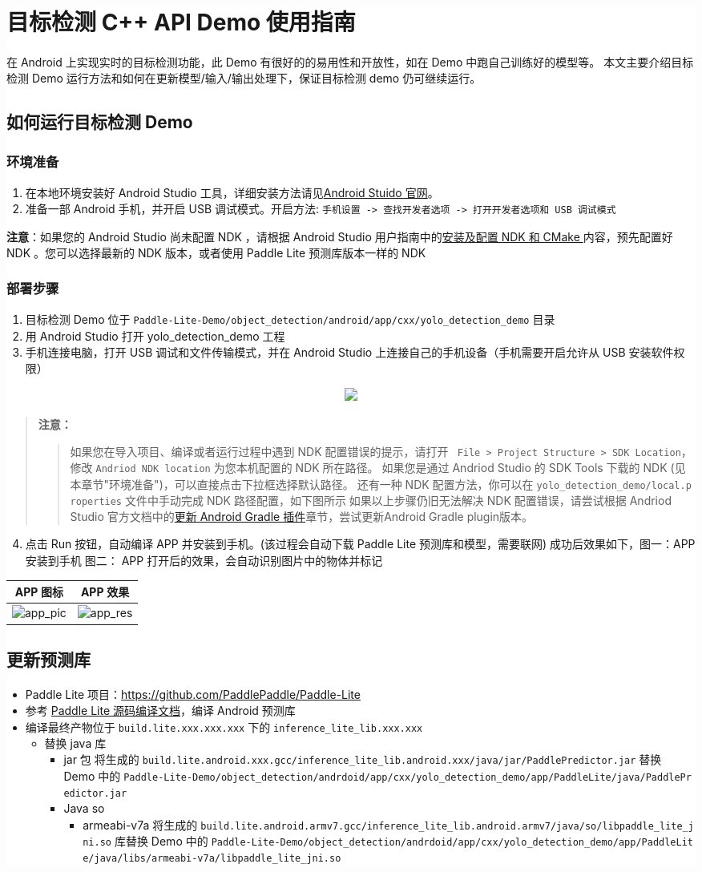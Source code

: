 # 目标检测 C++ API Demo 使用指南

在 Android 上实现实时的目标检测功能，此 Demo 有很好的的易用性和开放性，如在 Demo 中跑自己训练好的模型等。
本文主要介绍目标检测 Demo 运行方法和如何在更新模型/输入/输出处理下，保证目标检测 demo 仍可继续运行。

## 如何运行目标检测 Demo

### 环境准备

1. 在本地环境安装好 Android Studio 工具，详细安装方法请见[Android Stuido 官网](https://developer.android.com/studio)。
2. 准备一部 Android 手机，并开启 USB 调试模式。开启方法: `手机设置 -> 查找开发者选项 -> 打开开发者选项和 USB 调试模式`

**注意**：如果您的 Android Studio 尚未配置 NDK ，请根据 Android Studio 用户指南中的[安装及配置 NDK 和 CMake ](https://developer.android.com/studio/projects/install-ndk)内容，预先配置好 NDK 。您可以选择最新的 NDK 版本，或者使用
Paddle Lite 预测库版本一样的 NDK

### 部署步骤

1. 目标检测 Demo 位于 `Paddle-Lite-Demo/object_detection/android/app/cxx/yolo_detection_demo` 目录
2. 用 Android Studio 打开 yolo_detection_demo 工程
3. 手机连接电脑，打开 USB 调试和文件传输模式，并在 Android Studio 上连接自己的手机设备（手机需要开启允许从 USB 安装软件权限）

<p align="center">
<img src="https://paddlelite-demo.bj.bcebos.com/demo/object_detection/docs_img/android/run_app2.jpg"/>
</p>

> **注意：**
>> 如果您在导入项目、编译或者运行过程中遇到 NDK 配置错误的提示，请打开 ` File > Project Structure > SDK Location`，修改 `Andriod NDK location` 为您本机配置的 NDK 所在路径。
>> 如果您是通过 Andriod Studio 的 SDK Tools 下载的 NDK (见本章节"环境准备")，可以直接点击下拉框选择默认路径。
>> 还有一种 NDK 配置方法，你可以在 `yolo_detection_demo/local.properties` 文件中手动完成 NDK 路径配置，如下图所示
>> 如果以上步骤仍旧无法解决 NDK 配置错误，请尝试根据 Andriod Studio 官方文档中的[更新 Android Gradle 插件](https://developer.android.com/studio/releases/gradle-plugin?hl=zh-cn#updating-plugin)章节，尝试更新Android Gradle plugin版本。

4. 点击 Run 按钮，自动编译 APP 并安装到手机。(该过程会自动下载 Paddle Lite 预测库和模型，需要联网)
成功后效果如下，图一：APP 安装到手机        图二： APP 打开后的效果，会自动识别图片中的物体并标记

<style>
table{
    margin: auto;
}
</style>

  | APP 图标 | APP 效果 |
  | ---     | --- |
  | ![app_pic](https://paddlelite-demo.bj.bcebos.com/demo/object_detection/docs_img/android/app_pic4.jpg)    | ![app_res](https://paddlelite-demo.bj.bcebos.com/demo/object_detection/docs_img/android/app_run_res1.jpg) |

## 更新预测库

* Paddle Lite 项目：https://github.com/PaddlePaddle/Paddle-Lite
 * 参考 [Paddle Lite 源码编译文档](https://paddle-lite.readthedocs.io/zh/latest/source_compile/compile_env.html)，编译 Android 预测库
 * 编译最终产物位于 `build.lite.xxx.xxx.xxx` 下的 `inference_lite_lib.xxx.xxx`
    * 替换 java 库
        * jar 包
          将生成的 `build.lite.android.xxx.gcc/inference_lite_lib.android.xxx/java/jar/PaddlePredictor.jar` 替换 Demo 中的 `Paddle-Lite-Demo/object_detection/andrdoid/app/cxx/yolo_detection_demo/app/PaddleLite/java/PaddlePredictor.jar`
        * Java so
            * armeabi-v7a
              将生成的 `build.lite.android.armv7.gcc/inference_lite_lib.android.armv7/java/so/libpaddle_lite_jni.so` 库替换 Demo 中的 `Paddle-Lite-Demo/object_detection/andrdoid/app/cxx/yolo_detection_demo/app/PaddleLite/java/libs/armeabi-v7a/libpaddle_lite_jni.so`
